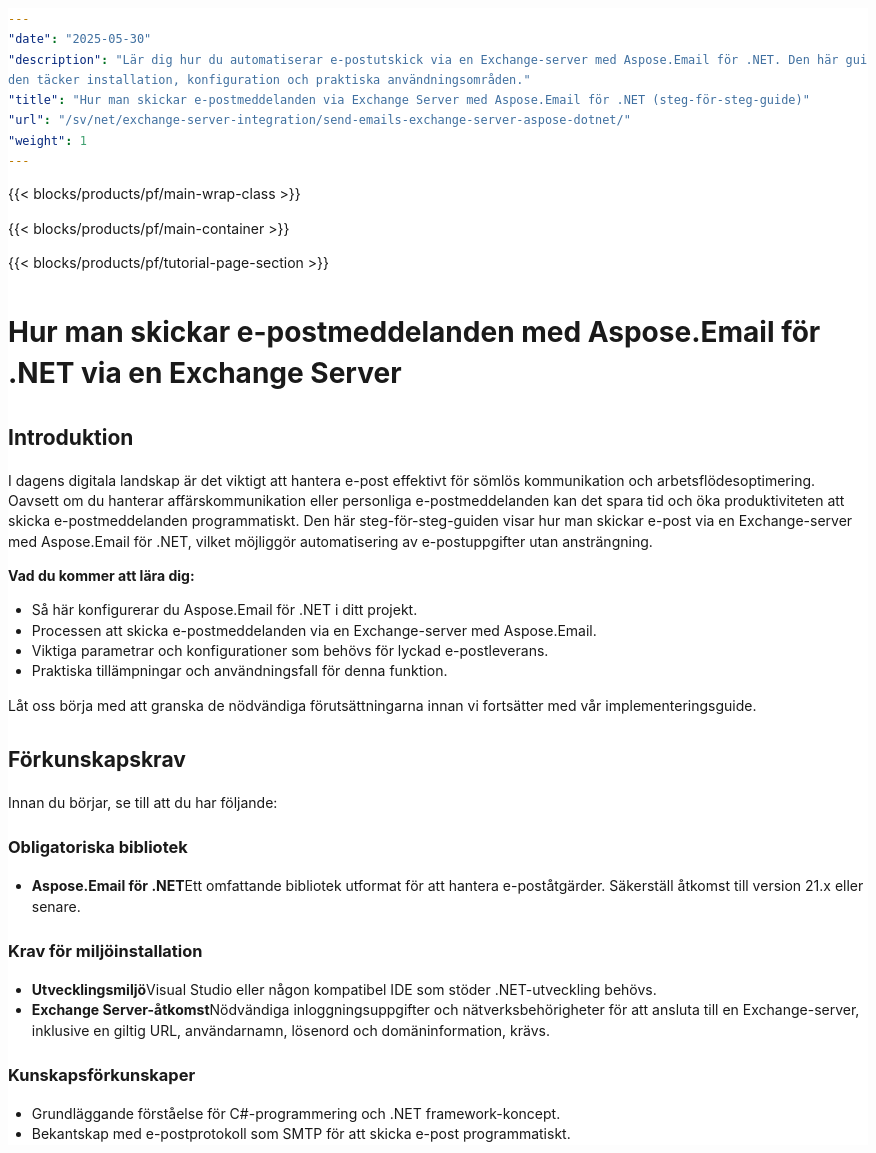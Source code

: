 ```yaml
---
"date": "2025-05-30"
"description": "Lär dig hur du automatiserar e-postutskick via en Exchange-server med Aspose.Email för .NET. Den här guiden täcker installation, konfiguration och praktiska användningsområden."
"title": "Hur man skickar e-postmeddelanden via Exchange Server med Aspose.Email för .NET (steg-för-steg-guide)"
"url": "/sv/net/exchange-server-integration/send-emails-exchange-server-aspose-dotnet/"
"weight": 1
---
```


{{< blocks/products/pf/main-wrap-class >}}

{{< blocks/products/pf/main-container >}}

{{< blocks/products/pf/tutorial-page-section >}}
# Hur man skickar e-postmeddelanden med Aspose.Email för .NET via en Exchange Server

## Introduktion
I dagens digitala landskap är det viktigt att hantera e-post effektivt för sömlös kommunikation och arbetsflödesoptimering. Oavsett om du hanterar affärskommunikation eller personliga e-postmeddelanden kan det spara tid och öka produktiviteten att skicka e-postmeddelanden programmatiskt. Den här steg-för-steg-guiden visar hur man skickar e-post via en Exchange-server med Aspose.Email för .NET, vilket möjliggör automatisering av e-postuppgifter utan ansträngning.

**Vad du kommer att lära dig:**
- Så här konfigurerar du Aspose.Email för .NET i ditt projekt.
- Processen att skicka e-postmeddelanden via en Exchange-server med Aspose.Email.
- Viktiga parametrar och konfigurationer som behövs för lyckad e-postleverans.
- Praktiska tillämpningar och användningsfall för denna funktion.

Låt oss börja med att granska de nödvändiga förutsättningarna innan vi fortsätter med vår implementeringsguide.

## Förkunskapskrav
Innan du börjar, se till att du har följande:

### Obligatoriska bibliotek
- **Aspose.Email för .NET**Ett omfattande bibliotek utformat för att hantera e-poståtgärder. Säkerställ åtkomst till version 21.x eller senare.

### Krav för miljöinstallation
- **Utvecklingsmiljö**Visual Studio eller någon kompatibel IDE som stöder .NET-utveckling behövs.
- **Exchange Server-åtkomst**Nödvändiga inloggningsuppgifter och nätverksbehörigheter för att ansluta till en Exchange-server, inklusive en giltig URL, användarnamn, lösenord och domäninformation, krävs.

### Kunskapsförkunskaper
- Grundläggande förståelse för C#-programmering och .NET framework-koncept.
- Bekantskap med e-postprotokoll som SMTP för att skicka e-post programmatiskt.
